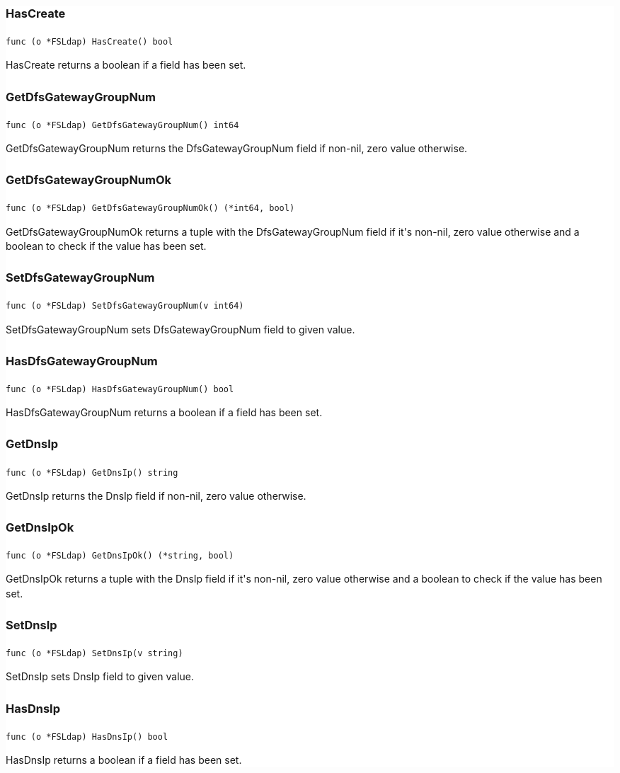 ### HasCreate

`func (o *FSLdap) HasCreate() bool`

HasCreate returns a boolean if a field has been set.

### GetDfsGatewayGroupNum

`func (o *FSLdap) GetDfsGatewayGroupNum() int64`

GetDfsGatewayGroupNum returns the DfsGatewayGroupNum field if non-nil, zero value otherwise.

### GetDfsGatewayGroupNumOk

`func (o *FSLdap) GetDfsGatewayGroupNumOk() (*int64, bool)`

GetDfsGatewayGroupNumOk returns a tuple with the DfsGatewayGroupNum field if it's non-nil, zero value otherwise
and a boolean to check if the value has been set.

### SetDfsGatewayGroupNum

`func (o *FSLdap) SetDfsGatewayGroupNum(v int64)`

SetDfsGatewayGroupNum sets DfsGatewayGroupNum field to given value.

### HasDfsGatewayGroupNum

`func (o *FSLdap) HasDfsGatewayGroupNum() bool`

HasDfsGatewayGroupNum returns a boolean if a field has been set.

### GetDnsIp

`func (o *FSLdap) GetDnsIp() string`

GetDnsIp returns the DnsIp field if non-nil, zero value otherwise.

### GetDnsIpOk

`func (o *FSLdap) GetDnsIpOk() (*string, bool)`

GetDnsIpOk returns a tuple with the DnsIp field if it's non-nil, zero value otherwise
and a boolean to check if the value has been set.

### SetDnsIp

`func (o *FSLdap) SetDnsIp(v string)`

SetDnsIp sets DnsIp field to given value.

### HasDnsIp

`func (o *FSLdap) HasDnsIp() bool`

HasDnsIp returns a boolean if a field has been set.
